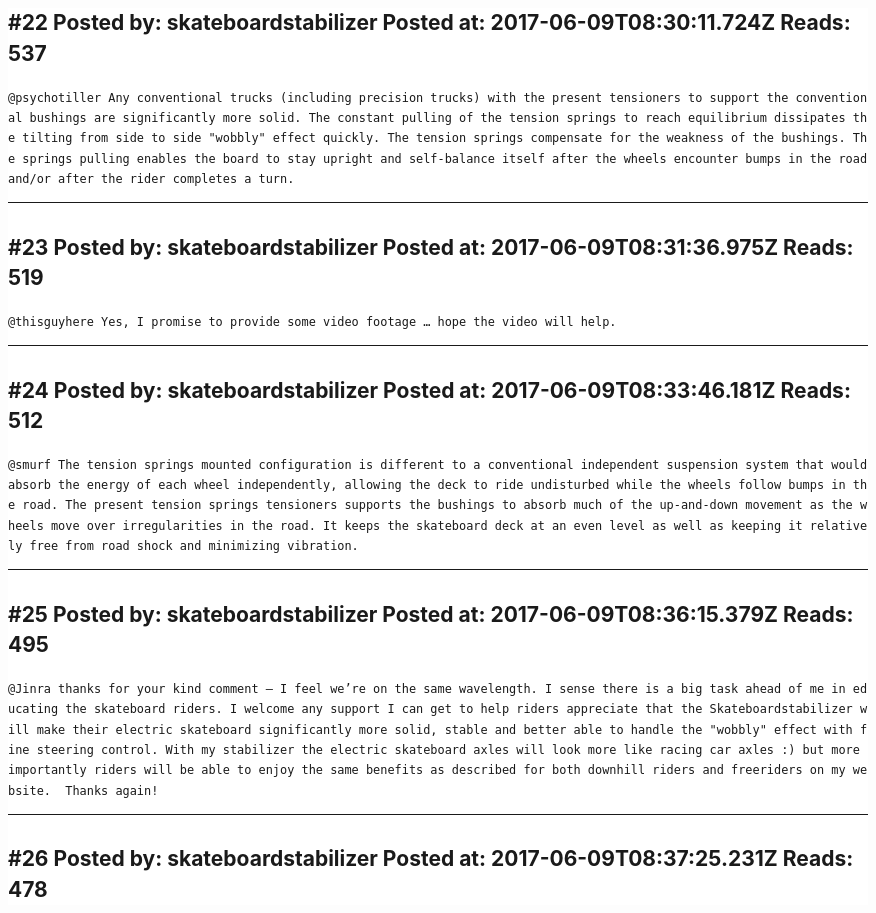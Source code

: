 ## \#22 Posted by: skateboardstabilizer Posted at: 2017-06-09T08:30:11.724Z Reads: 537

```
@psychotiller Any conventional trucks (including precision trucks) with the present tensioners to support the conventional bushings are significantly more solid. The constant pulling of the tension springs to reach equilibrium dissipates the tilting from side to side "wobbly" effect quickly. The tension springs compensate for the weakness of the bushings. The springs pulling enables the board to stay upright and self-balance itself after the wheels encounter bumps in the road and/or after the rider completes a turn.
```

---
## \#23 Posted by: skateboardstabilizer Posted at: 2017-06-09T08:31:36.975Z Reads: 519

```
@thisguyhere Yes, I promise to provide some video footage … hope the video will help.
```

---
## \#24 Posted by: skateboardstabilizer Posted at: 2017-06-09T08:33:46.181Z Reads: 512

```
@smurf The tension springs mounted configuration is different to a conventional independent suspension system that would absorb the energy of each wheel independently, allowing the deck to ride undisturbed while the wheels follow bumps in the road. The present tension springs tensioners supports the bushings to absorb much of the up-and-down movement as the wheels move over irregularities in the road. It keeps the skateboard deck at an even level as well as keeping it relatively free from road shock and minimizing vibration.
```

---
## \#25 Posted by: skateboardstabilizer Posted at: 2017-06-09T08:36:15.379Z Reads: 495

```
@Jinra thanks for your kind comment – I feel we’re on the same wavelength. I sense there is a big task ahead of me in educating the skateboard riders. I welcome any support I can get to help riders appreciate that the Skateboardstabilizer will make their electric skateboard significantly more solid, stable and better able to handle the "wobbly" effect with fine steering control. With my stabilizer the electric skateboard axles will look more like racing car axles :) but more importantly riders will be able to enjoy the same benefits as described for both downhill riders and freeriders on my website.  Thanks again!
```

---
## \#26 Posted by: skateboardstabilizer Posted at: 2017-06-09T08:37:25.231Z Reads: 478
